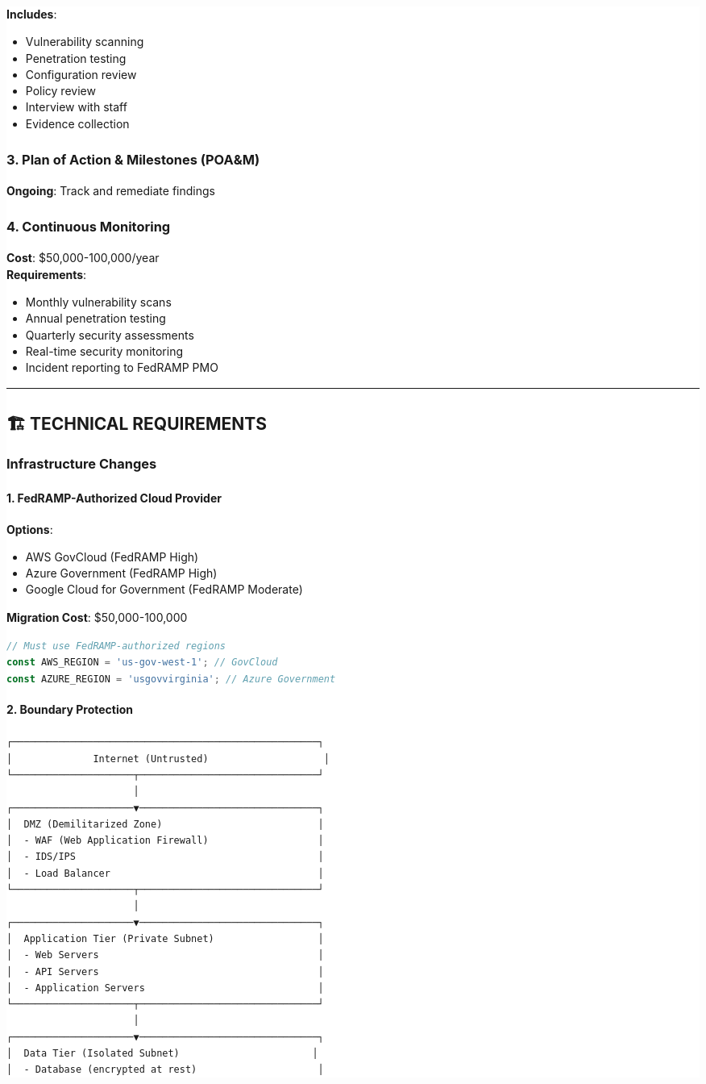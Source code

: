 **Includes**:
- Vulnerability scanning
- Penetration testing
- Configuration review
- Policy review
- Interview with staff
- Evidence collection

### 3. Plan of Action & Milestones (POA&M)
**Ongoing**: Track and remediate findings

### 4. Continuous Monitoring
**Cost**: $50,000-100,000/year  
**Requirements**:
- Monthly vulnerability scans
- Annual penetration testing
- Quarterly security assessments
- Real-time security monitoring
- Incident reporting to FedRAMP PMO

---

## 🏗️ TECHNICAL REQUIREMENTS

### Infrastructure Changes

#### 1. FedRAMP-Authorized Cloud Provider
**Options**:
- AWS GovCloud (FedRAMP High)
- Azure Government (FedRAMP High)
- Google Cloud for Government (FedRAMP Moderate)

**Migration Cost**: $50,000-100,000

```typescript
// Must use FedRAMP-authorized regions
const AWS_REGION = 'us-gov-west-1'; // GovCloud
const AZURE_REGION = 'usgovvirginia'; // Azure Government
```

#### 2. Boundary Protection

```
┌─────────────────────────────────────────────────────┐
│              Internet (Untrusted)                    │
└─────────────────────┬───────────────────────────────┘
                      │
┌─────────────────────▼───────────────────────────────┐
│  DMZ (Demilitarized Zone)                           │
│  - WAF (Web Application Firewall)                   │
│  - IDS/IPS                                          │
│  - Load Balancer                                    │
└─────────────────────┬───────────────────────────────┘
                      │
┌─────────────────────▼───────────────────────────────┐
│  Application Tier (Private Subnet)                  │
│  - Web Servers                                      │
│  - API Servers                                      │
│  - Application Servers                              │
└─────────────────────┬───────────────────────────────┘
                      │
┌─────────────────────▼───────────────────────────────┐
│  Data Tier (Isolated Subnet)                       │
│  - Database (encrypted at rest)                     │
```